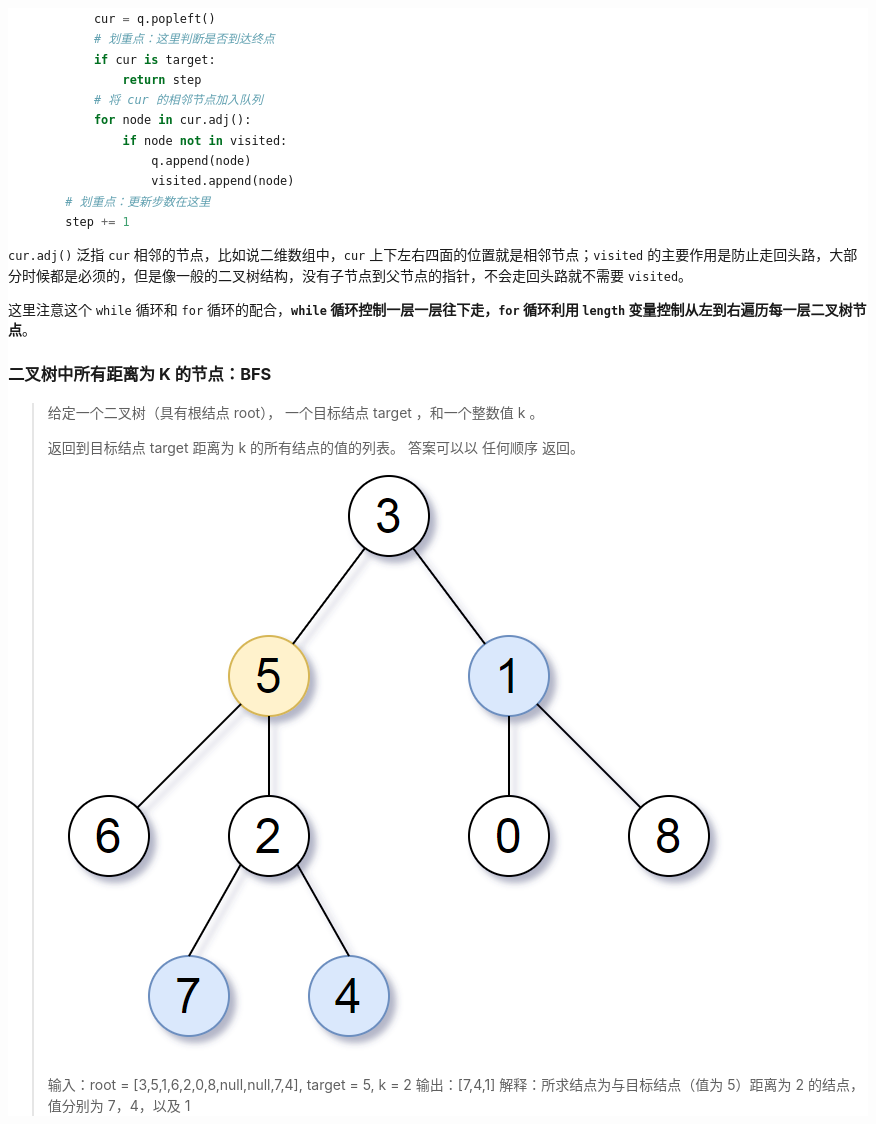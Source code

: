 ```python
            cur = q.popleft()
            # 划重点：这里判断是否到达终点
            if cur is target:
                return step
            # 将 cur 的相邻节点加入队列
            for node in cur.adj():
            	if node not in visited:
                    q.append(node)
                    visited.append(node)
        # 划重点：更新步数在这里
        step += 1
```

`cur.adj()` 泛指 `cur` 相邻的节点，比如说二维数组中，`cur` 上下左右四面的位置就是相邻节点；`visited` 的主要作用是防止走回头路，大部分时候都是必须的，但是像一般的二叉树结构，没有子节点到父节点的指针，不会走回头路就不需要 `visited`。

这里注意这个 `while` 循环和 `for` 循环的配合，**`while` 循环控制一层一层往下走，`for` 循环利用 `length` 变量控制从左到右遍历每一层二叉树节点**。

### 二叉树中所有距离为 K 的节点：BFS

> 给定一个二叉树（具有根结点 root）， 一个目标结点 target ，和一个整数值 k 。
>
> 返回到目标结点 target 距离为 k 的所有结点的值的列表。 答案可以以 任何顺序 返回。
>
>  ![img](pics/sketch0.png)
>
> 输入：root = [3,5,1,6,2,0,8,null,null,7,4], target = 5, k = 2
> 输出：[7,4,1]
> 解释：所求结点为与目标结点（值为 5）距离为 2 的结点，值分别为 7，4，以及 1
